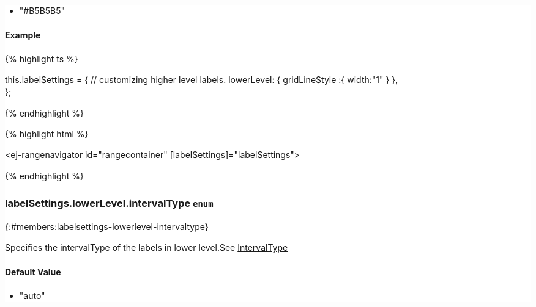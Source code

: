 




* "#B5B5B5"








#### Example


{% highlight ts %}

this.labelSettings = {
    // customizing higher level labels.
    lowerLevel: {
      gridLineStyle :{
          width:"1"
      }
    },    
};

{% endhighlight %}

{% highlight html %}

<ej-rangenavigator id="rangecontainer" [labelSettings]="labelSettings">
</ej-rangenavigator>

{% endhighlight %}







### labelSettings.lowerLevel.intervalType `enum`
{:#members:labelsettings-lowerlevel-intervaltype}

<ts ref="ej.datavisualization.RangeNavigator.IntervalType"/>



Specifies the intervalType of the labels in lower level.See <a href="global.html#IntervalType">IntervalType</a>




#### Default Value






* "auto"






